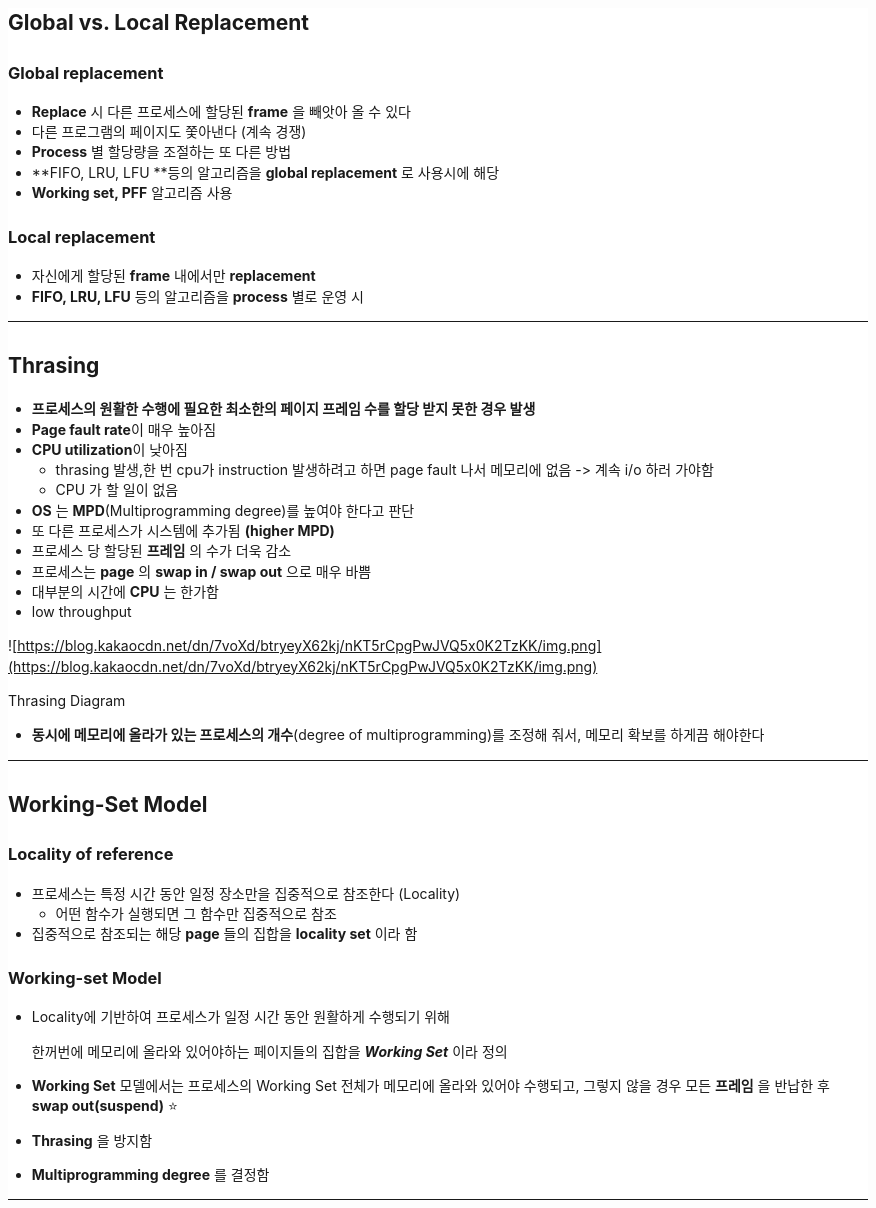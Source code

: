 ##  Global vs. Local Replacement
###  Global replacement
- **Replace** 시 다른 프로세스에 할당된 **frame** 을 빼앗아 올 수 있다
- 다른 프로그램의 페이지도 쫓아낸다 (계속 경쟁)
- **Process** 별 할당량을 조절하는 또 다른 방법
- **FIFO, LRU, LFU **등의 알고리즘을 **global replacement** 로 사용시에 해당
- **Working set, PFF** 알고리즘 사용

###  Local replacement
- 자신에게 할당된 **frame** 내에서만 **replacement**
- **FIFO, LRU, LFU** 등의 알고리즘을 **process** 별로 운영 시

---
##  Thrasing

- **프로세스의 원활한 수행에 필요한 최소한의 페이지 프레임 수를 할당 받지 못한 경우 발생**
- **Page fault rate**이 매우 높아짐
- **CPU utilization**이 낮아짐 
  - thrasing 발생,한 번 cpu가 instruction 발생하려고 하면 page fault 나서 메모리에 없음 -> 계속 i/o 하러 가야함 
  -  CPU 가 할 일이 없음 
- **OS** 는 **MPD**(Multiprogramming degree)를 높여야 한다고 판단
- 또 다른 프로세스가 시스템에 추가됨 **(higher MPD)**
- 프로세스 당 할당된 **프레임** 의 수가 더욱 감소
- 프로세스는 **page** 의 **swap in / swap out** 으로 매우 바쁨
- 대부분의 시간에 **CPU** 는 한가함
- low throughput

![https://blog.kakaocdn.net/dn/7voXd/btryeyX62kj/nKT5rCpgPwJVQ5x0K2TzKK/img.png](https://blog.kakaocdn.net/dn/7voXd/btryeyX62kj/nKT5rCpgPwJVQ5x0K2TzKK/img.png)

Thrasing Diagram

- **동시에 메모리에 올라가 있는 프로세스의 개수**(degree of multiprogramming)를 조정해 줘서, 메모리 확보를 하게끔 해야한다

---

##  Working-Set Model

### **Locality of reference**

- 프로세스는 특정 시간 동안 일정 장소만을 집중적으로 참조한다 (Locality)
  - 어떤 함수가 실행되면 그 함수만 집중적으로 참조 
- 집중적으로 참조되는 해당 **page** 들의 집합을 **locality set** 이라 함

###  **Working-set Model**

- Locality에 기반하여 프로세스가 일정 시간 동안 원활하게 수행되기 위해 
    
    한꺼번에 메모리에 올라와 있어야하는 페이지들의 집합을 ***Working Set***
    이라 정의
- **Working Set** 모델에서는 프로세스의 Working Set 전체가 메모리에 올라와 있어야 수행되고, 그렇지 않을 경우 모든 **프레임** 을 반납한 후 **swap out(suspend)** ⭐️ 
- **Thrasing** 을 방지함
- **Multiprogramming degree** 를 결정함

---